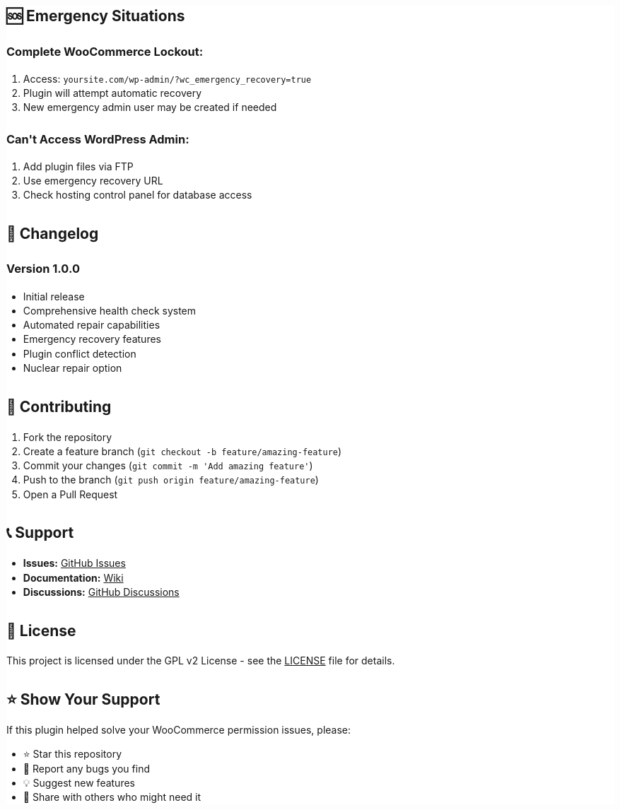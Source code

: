 ## 🆘 Emergency Situations

### Complete WooCommerce Lockout:
1. Access: `yoursite.com/wp-admin/?wc_emergency_recovery=true`
2. Plugin will attempt automatic recovery
3. New emergency admin user may be created if needed

### Can't Access WordPress Admin:
1. Add plugin files via FTP
2. Use emergency recovery URL
3. Check hosting control panel for database access

## 📝 Changelog

### Version 1.0.0
- Initial release
- Comprehensive health check system
- Automated repair capabilities
- Emergency recovery features
- Plugin conflict detection
- Nuclear repair option

## 🤝 Contributing

1. Fork the repository
2. Create a feature branch (`git checkout -b feature/amazing-feature`)
3. Commit your changes (`git commit -m 'Add amazing feature'`)
4. Push to the branch (`git push origin feature/amazing-feature`)
5. Open a Pull Request

## 📞 Support

- **Issues:** [GitHub Issues](https://github.com/yourusername/woocommerce-role-permission-health-check/issues)
- **Documentation:** [Wiki](https://github.com/yourusername/woocommerce-role-permission-health-check/wiki)
- **Discussions:** [GitHub Discussions](https://github.com/yourusername/woocommerce-role-permission-health-check/discussions)

## 📄 License

This project is licensed under the GPL v2 License - see the [LICENSE](LICENSE) file for details.

## ⭐ Show Your Support

If this plugin helped solve your WooCommerce permission issues, please:
- ⭐ Star this repository
- 🐛 Report any bugs you find
- 💡 Suggest new features
- 📢 Share with others who might need it
